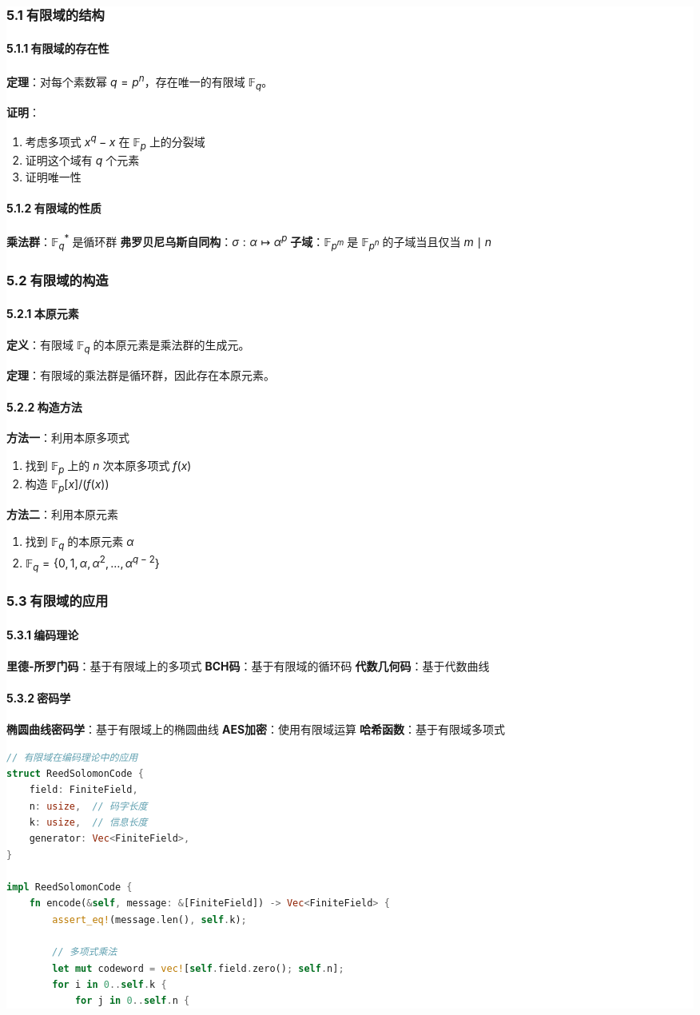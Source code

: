 ### 5.1 有限域的结构

#### 5.1.1 有限域的存在性

**定理**：对每个素数幂 $q = p^n$，存在唯一的有限域 $\mathbb{F}_q$。

**证明**：

1. 考虑多项式 $x^q - x$ 在 $\mathbb{F}_p$ 上的分裂域
2. 证明这个域有 $q$ 个元素
3. 证明唯一性

#### 5.1.2 有限域的性质

**乘法群**：$\mathbb{F}_q^*$ 是循环群
**弗罗贝尼乌斯自同构**：$\sigma: \alpha \mapsto \alpha^p$
**子域**：$\mathbb{F}_{p^m}$ 是 $\mathbb{F}_{p^n}$ 的子域当且仅当 $m \mid n$

### 5.2 有限域的构造

#### 5.2.1 本原元素

**定义**：有限域 $\mathbb{F}_q$ 的本原元素是乘法群的生成元。

**定理**：有限域的乘法群是循环群，因此存在本原元素。

#### 5.2.2 构造方法

**方法一**：利用本原多项式

1. 找到 $\mathbb{F}_p$ 上的 $n$ 次本原多项式 $f(x)$
2. 构造 $\mathbb{F}_p[x]/(f(x))$

**方法二**：利用本原元素

1. 找到 $\mathbb{F}_q$ 的本原元素 $\alpha$
2. $\mathbb{F}_q = \{0, 1, \alpha, \alpha^2, \ldots, \alpha^{q-2}\}$

### 5.3 有限域的应用

#### 5.3.1 编码理论

**里德-所罗门码**：基于有限域上的多项式
**BCH码**：基于有限域的循环码
**代数几何码**：基于代数曲线

#### 5.3.2 密码学

**椭圆曲线密码学**：基于有限域上的椭圆曲线
**AES加密**：使用有限域运算
**哈希函数**：基于有限域多项式

```rust
// 有限域在编码理论中的应用
struct ReedSolomonCode {
    field: FiniteField,
    n: usize,  // 码字长度
    k: usize,  // 信息长度
    generator: Vec<FiniteField>,
}

impl ReedSolomonCode {
    fn encode(&self, message: &[FiniteField]) -> Vec<FiniteField> {
        assert_eq!(message.len(), self.k);
        
        // 多项式乘法
        let mut codeword = vec![self.field.zero(); self.n];
        for i in 0..self.k {
            for j in 0..self.n {
```